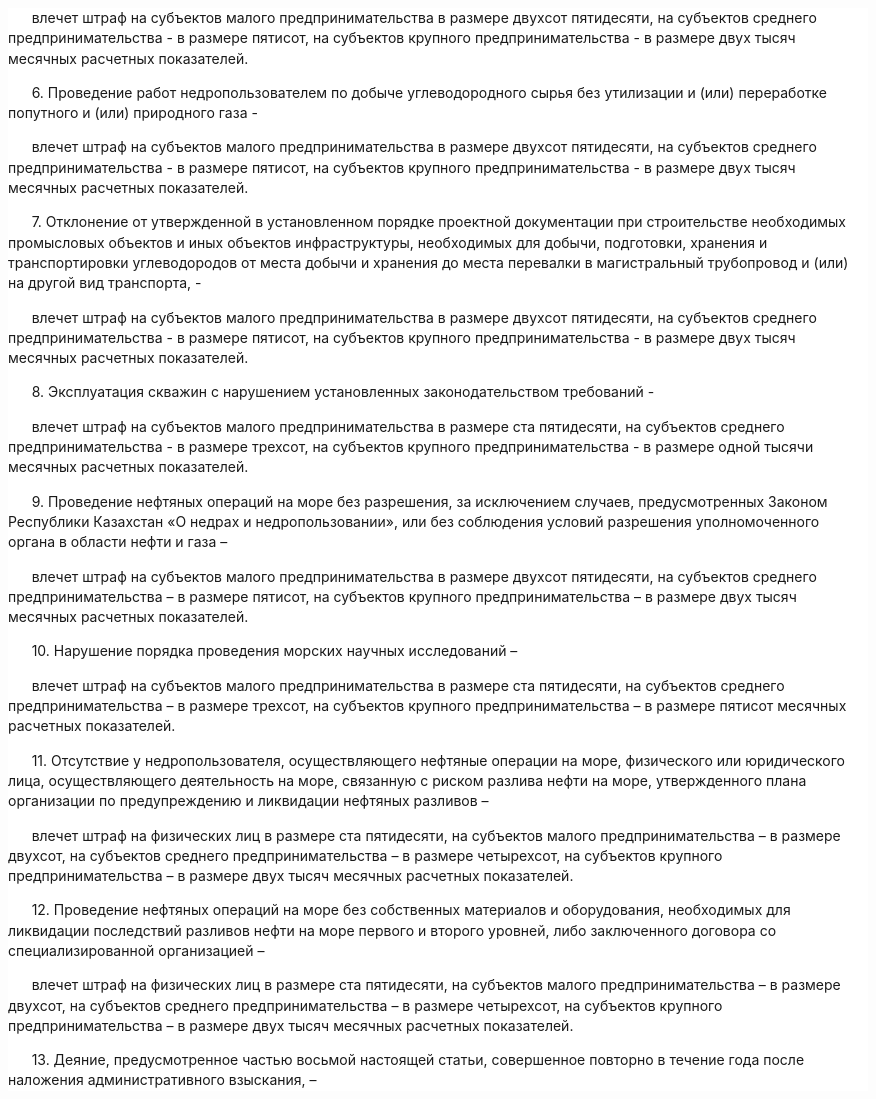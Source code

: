       влечет штраф на субъектов малого предпринимательства в размере двухсот пятидесяти, на субъектов среднего предпринимательства - в размере пятисот, на субъектов крупного предпринимательства - в размере двух тысяч месячных расчетных показателей.

      6. Проведение работ недропользователем по добыче углеводородного сырья без утилизации и (или) переработке попутного и (или) природного газа -

      влечет штраф на субъектов малого предпринимательства в размере двухсот пятидесяти, на субъектов среднего предпринимательства - в размере пятисот, на субъектов крупного предпринимательства - в размере двух тысяч месячных расчетных показателей.

      7. Отклонение от утвержденной в установленном порядке проектной документации при строительстве необходимых промысловых объектов и иных объектов инфраструктуры, необходимых для добычи, подготовки, хранения и транспортировки углеводородов от места добычи и хранения до места перевалки в магистральный трубопровод и (или) на другой вид транспорта, -

      влечет штраф на субъектов малого предпринимательства в размере двухсот пятидесяти, на субъектов среднего предпринимательства - в размере пятисот, на субъектов крупного предпринимательства - в размере двух тысяч месячных расчетных показателей.

      8. Эксплуатация скважин с нарушением установленных законодательством требований -

      влечет штраф на субъектов малого предпринимательства в размере ста пятидесяти, на субъектов среднего предпринимательства - в размере трехсот, на субъектов крупного предпринимательства - в размере одной тысячи месячных расчетных показателей.

      9. Проведение нефтяных операций на море без разрешения, за исключением случаев, предусмотренных Законом Республики Казахстан «О недрах и недропользовании», или без соблюдения условий разрешения уполномоченного органа в области нефти и газа –

      влечет штраф на субъектов малого предпринимательства в размере двухсот пятидесяти, на субъектов среднего предпринимательства – в размере пятисот, на субъектов крупного предпринимательства – в размере двух тысяч месячных расчетных показателей.

      10. Нарушение порядка проведения морских научных исследований –

      влечет штраф на субъектов малого предпринимательства в размере ста пятидесяти, на субъектов среднего предпринимательства – в размере трехсот, на субъектов крупного предпринимательства – в размере пятисот месячных расчетных показателей.

      11. Отсутствие у недропользователя, осуществляющего нефтяные операции на море, физического или юридического лица, осуществляющего деятельность на море, связанную с риском разлива нефти на море, утвержденного плана организации по предупреждению и ликвидации нефтяных разливов –

      влечет штраф на физических лиц в размере ста пятидесяти, на субъектов малого предпринимательства – в размере двухсот, на субъектов среднего предпринимательства – в размере четырехсот, на субъектов крупного предпринимательства – в размере двух тысяч месячных расчетных показателей.

      12. Проведение нефтяных операций на море без собственных материалов и оборудования, необходимых для ликвидации последствий разливов нефти на море первого и второго уровней, либо заключенного договора со специализированной организацией –

      влечет штраф на физических лиц в размере ста пятидесяти, на субъектов малого предпринимательства – в размере двухсот, на субъектов среднего предпринимательства – в размере четырехсот, на субъектов крупного предпринимательства – в размере двух тысяч месячных расчетных показателей.

      13. Деяние, предусмотренное частью восьмой настоящей статьи, совершенное повторно в течение года после наложения административного взыскания, –
